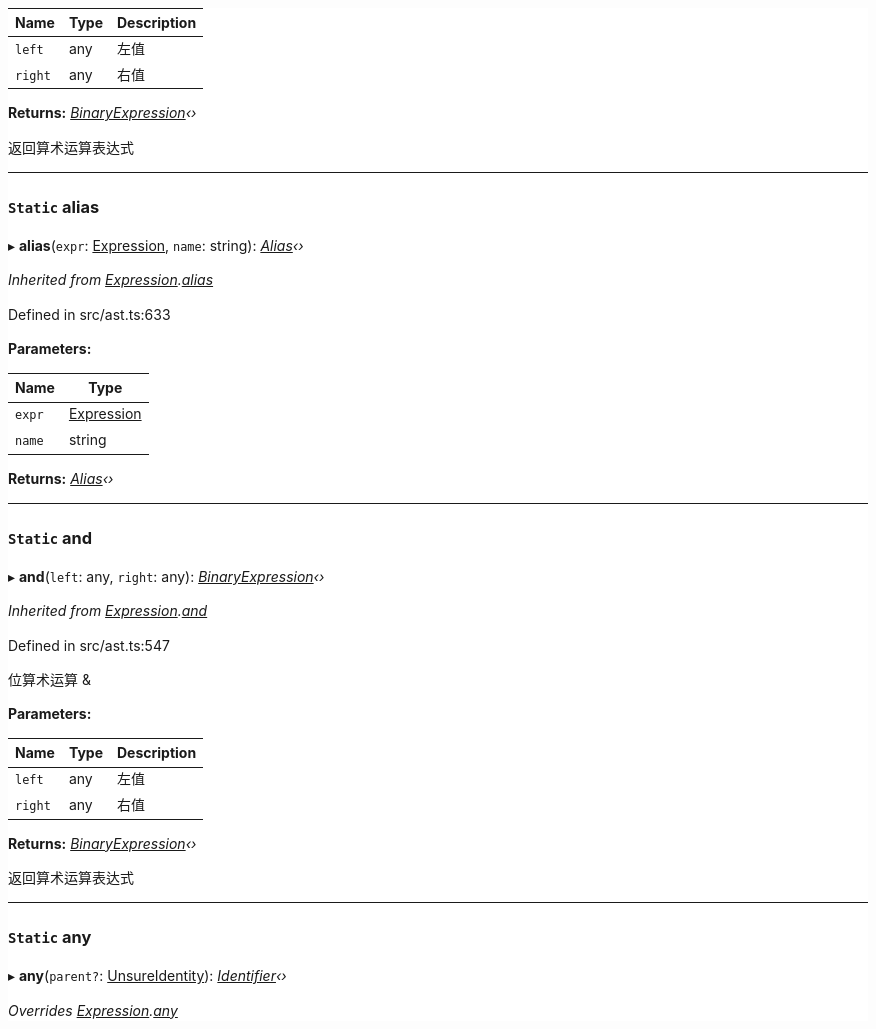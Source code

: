 Name | Type | Description |
------ | ------ | ------ |
`left` | any | 左值 |
`right` | any | 右值 |

**Returns:** *[BinaryExpression](_ast_.binaryexpression.md)‹›*

返回算术运算表达式

___

### `Static` alias

▸ **alias**(`expr`: [Expression](_ast_.expression.md), `name`: string): *[Alias](_ast_.alias.md)‹›*

*Inherited from [Expression](_ast_.expression.md).[alias](_ast_.expression.md#static-alias)*

Defined in src/ast.ts:633

**Parameters:**

Name | Type |
------ | ------ |
`expr` | [Expression](_ast_.expression.md) |
`name` | string |

**Returns:** *[Alias](_ast_.alias.md)‹›*

___

### `Static` and

▸ **and**(`left`: any, `right`: any): *[BinaryExpression](_ast_.binaryexpression.md)‹›*

*Inherited from [Expression](_ast_.expression.md).[and](_ast_.expression.md#and)*

Defined in src/ast.ts:547

位算术运算 &

**Parameters:**

Name | Type | Description |
------ | ------ | ------ |
`left` | any | 左值 |
`right` | any | 右值 |

**Returns:** *[BinaryExpression](_ast_.binaryexpression.md)‹›*

返回算术运算表达式

___

### `Static` any

▸ **any**(`parent?`: [UnsureIdentity](../modules/_ast_.md#unsureidentity)): *[Identifier](_ast_.identifier.md)‹›*

*Overrides [Expression](_ast_.expression.md).[any](_ast_.expression.md#static-any)*
